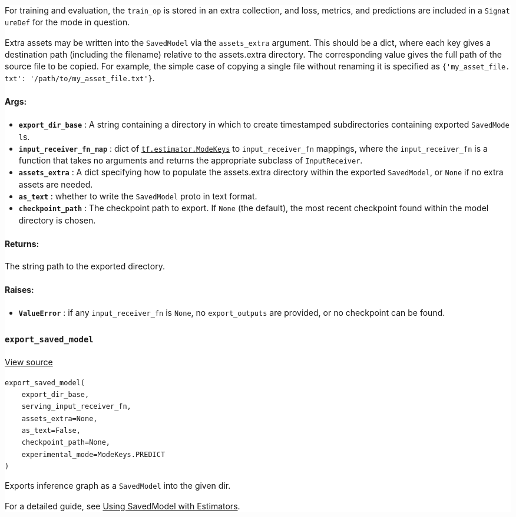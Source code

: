 For training and evaluation, the `train_op` is stored in an extra collection,
and loss, metrics, and predictions are included in a `SignatureDef` for the
mode in question.

Extra assets may be written into the `SavedModel` via the `assets_extra`
argument. This should be a dict, where each key gives a destination path
(including the filename) relative to the assets.extra directory. The
corresponding value gives the full path of the source file to be copied. For
example, the simple case of copying a single file without renaming it is
specified as `{'my_asset_file.txt': '/path/to/my_asset_file.txt'}`.

#### Args:

  * **`export_dir_base`** : A string containing a directory in which to create timestamped subdirectories containing exported `SavedModel`s.
  * **`input_receiver_fn_map`** : dict of [`tf.estimator.ModeKeys`](https://tensorflow.google.cn/api_docs/python/tf/estimator/ModeKeys) to `input_receiver_fn` mappings, where the `input_receiver_fn` is a function that takes no arguments and returns the appropriate subclass of `InputReceiver`.
  * **`assets_extra`** : A dict specifying how to populate the assets.extra directory within the exported `SavedModel`, or `None` if no extra assets are needed.
  * **`as_text`** : whether to write the `SavedModel` proto in text format.
  * **`checkpoint_path`** : The checkpoint path to export. If `None` (the default), the most recent checkpoint found within the model directory is chosen.

#### Returns:

The string path to the exported directory.

#### Raises:

  * **`ValueError`** : if any `input_receiver_fn` is `None`, no `export_outputs` are provided, or no checkpoint can be found.

### `export_saved_model`

[View
source](https://github.com/tensorflow/estimator/tree/master/tensorflow_estimator/python/estimator/estimator.py)

    
    
    export_saved_model(
        export_dir_base,
        serving_input_receiver_fn,
        assets_extra=None,
        as_text=False,
        checkpoint_path=None,
        experimental_mode=ModeKeys.PREDICT
    )
    

Exports inference graph as a `SavedModel` into the given dir.

For a detailed guide, see [Using SavedModel with
Estimators](https://tensorflow.org/guide/saved_model#using_savedmodel_with_estimators).
